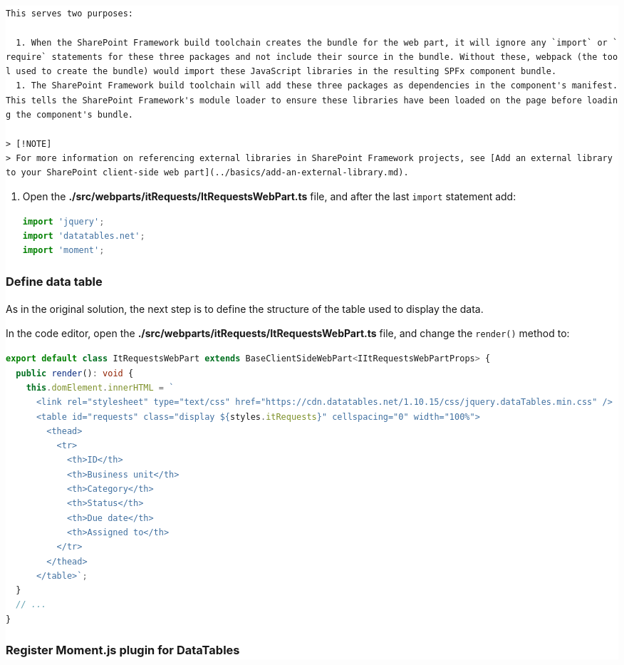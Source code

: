     This serves two purposes:

      1. When the SharePoint Framework build toolchain creates the bundle for the web part, it will ignore any `import` or `require` statements for these three packages and not include their source in the bundle. Without these, webpack (the tool used to create the bundle) would import these JavaScript libraries in the resulting SPFx component bundle.
      1. The SharePoint Framework build toolchain will add these three packages as dependencies in the component's manifest. This tells the SharePoint Framework's module loader to ensure these libraries have been loaded on the page before loading the component's bundle.

    > [!NOTE]
    > For more information on referencing external libraries in SharePoint Framework projects, see [Add an external library to your SharePoint client-side web part](../basics/add-an-external-library.md).

1. Open the **./src/webparts/itRequests/ItRequestsWebPart.ts** file, and after the last `import` statement add:

    ```typescript
    import 'jquery';
    import 'datatables.net';
    import 'moment';
    ```

### Define data table

As in the original solution, the next step is to define the structure of the table used to display the data.

In the code editor, open the **./src/webparts/itRequests/ItRequestsWebPart.ts** file, and change the `render()` method to:

```typescript
export default class ItRequestsWebPart extends BaseClientSideWebPart<IItRequestsWebPartProps> {
  public render(): void {
    this.domElement.innerHTML = `
      <link rel="stylesheet" type="text/css" href="https://cdn.datatables.net/1.10.15/css/jquery.dataTables.min.css" />
      <table id="requests" class="display ${styles.itRequests}" cellspacing="0" width="100%">
        <thead>
          <tr>
            <th>ID</th>
            <th>Business unit</th>
            <th>Category</th>
            <th>Status</th>
            <th>Due date</th>
            <th>Assigned to</th>
          </tr>
        </thead>
      </table>`;
  }
  // ...
}
```

### Register Moment.js plugin for DataTables

